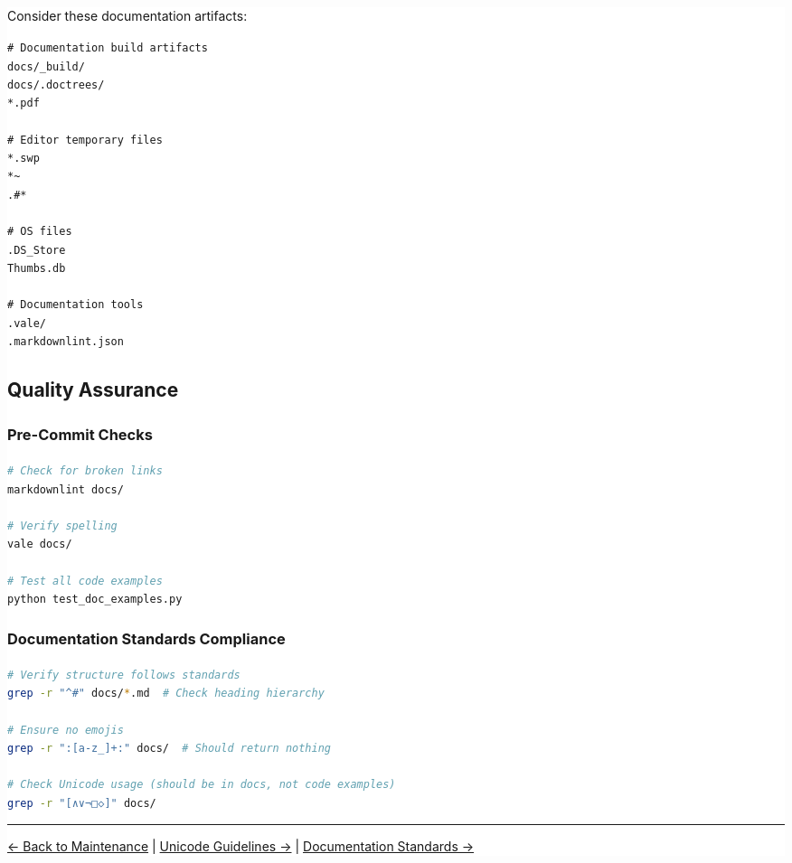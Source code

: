 Consider these documentation artifacts:

```
# Documentation build artifacts
docs/_build/
docs/.doctrees/
*.pdf

# Editor temporary files
*.swp
*~
.#*

# OS files
.DS_Store
Thumbs.db

# Documentation tools
.vale/
.markdownlint.json
```

## Quality Assurance

### Pre-Commit Checks

```bash
# Check for broken links
markdownlint docs/

# Verify spelling
vale docs/

# Test all code examples
python test_doc_examples.py
```

### Documentation Standards Compliance

```bash
# Verify structure follows standards
grep -r "^#" docs/*.md  # Check heading hierarchy

# Ensure no emojis
grep -r ":[a-z_]+:" docs/  # Should return nothing

# Check Unicode usage (should be in docs, not code examples)
grep -r "[∧∨¬□◇]" docs/
```

---

[← Back to Maintenance](README.md) | [Unicode Guidelines →](UNICODE_GUIDELINES.md) | [Documentation Standards →](quality/DOCUMENTATION_STANDARDS.md)